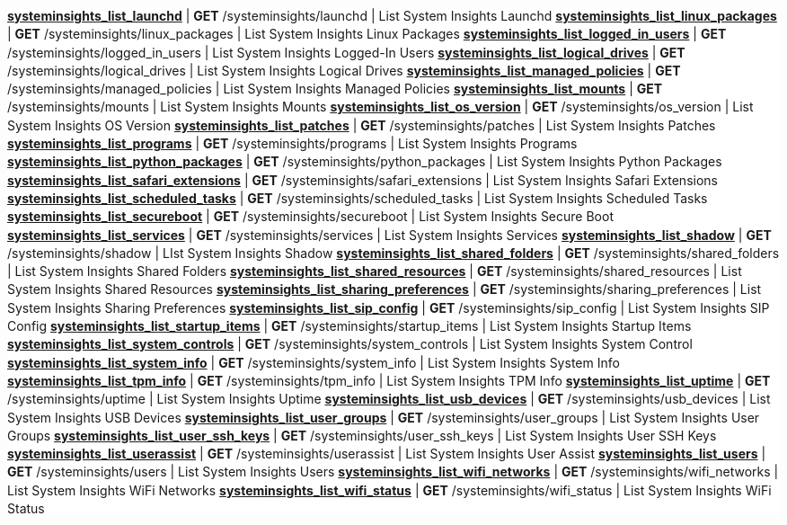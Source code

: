 [**systeminsights_list_launchd**](SystemInsightsApi.md#systeminsights_list_launchd) | **GET** /systeminsights/launchd | List System Insights Launchd
[**systeminsights_list_linux_packages**](SystemInsightsApi.md#systeminsights_list_linux_packages) | **GET** /systeminsights/linux_packages | List System Insights Linux Packages
[**systeminsights_list_logged_in_users**](SystemInsightsApi.md#systeminsights_list_logged_in_users) | **GET** /systeminsights/logged_in_users | List System Insights Logged-In Users
[**systeminsights_list_logical_drives**](SystemInsightsApi.md#systeminsights_list_logical_drives) | **GET** /systeminsights/logical_drives | List System Insights Logical Drives
[**systeminsights_list_managed_policies**](SystemInsightsApi.md#systeminsights_list_managed_policies) | **GET** /systeminsights/managed_policies | List System Insights Managed Policies
[**systeminsights_list_mounts**](SystemInsightsApi.md#systeminsights_list_mounts) | **GET** /systeminsights/mounts | List System Insights Mounts
[**systeminsights_list_os_version**](SystemInsightsApi.md#systeminsights_list_os_version) | **GET** /systeminsights/os_version | List System Insights OS Version
[**systeminsights_list_patches**](SystemInsightsApi.md#systeminsights_list_patches) | **GET** /systeminsights/patches | List System Insights Patches
[**systeminsights_list_programs**](SystemInsightsApi.md#systeminsights_list_programs) | **GET** /systeminsights/programs | List System Insights Programs
[**systeminsights_list_python_packages**](SystemInsightsApi.md#systeminsights_list_python_packages) | **GET** /systeminsights/python_packages | List System Insights Python Packages
[**systeminsights_list_safari_extensions**](SystemInsightsApi.md#systeminsights_list_safari_extensions) | **GET** /systeminsights/safari_extensions | List System Insights Safari Extensions
[**systeminsights_list_scheduled_tasks**](SystemInsightsApi.md#systeminsights_list_scheduled_tasks) | **GET** /systeminsights/scheduled_tasks | List System Insights Scheduled Tasks
[**systeminsights_list_secureboot**](SystemInsightsApi.md#systeminsights_list_secureboot) | **GET** /systeminsights/secureboot | List System Insights Secure Boot
[**systeminsights_list_services**](SystemInsightsApi.md#systeminsights_list_services) | **GET** /systeminsights/services | List System Insights Services
[**systeminsights_list_shadow**](SystemInsightsApi.md#systeminsights_list_shadow) | **GET** /systeminsights/shadow | LIst System Insights Shadow
[**systeminsights_list_shared_folders**](SystemInsightsApi.md#systeminsights_list_shared_folders) | **GET** /systeminsights/shared_folders | List System Insights Shared Folders
[**systeminsights_list_shared_resources**](SystemInsightsApi.md#systeminsights_list_shared_resources) | **GET** /systeminsights/shared_resources | List System Insights Shared Resources
[**systeminsights_list_sharing_preferences**](SystemInsightsApi.md#systeminsights_list_sharing_preferences) | **GET** /systeminsights/sharing_preferences | List System Insights Sharing Preferences
[**systeminsights_list_sip_config**](SystemInsightsApi.md#systeminsights_list_sip_config) | **GET** /systeminsights/sip_config | List System Insights SIP Config
[**systeminsights_list_startup_items**](SystemInsightsApi.md#systeminsights_list_startup_items) | **GET** /systeminsights/startup_items | List System Insights Startup Items
[**systeminsights_list_system_controls**](SystemInsightsApi.md#systeminsights_list_system_controls) | **GET** /systeminsights/system_controls | List System Insights System Control
[**systeminsights_list_system_info**](SystemInsightsApi.md#systeminsights_list_system_info) | **GET** /systeminsights/system_info | List System Insights System Info
[**systeminsights_list_tpm_info**](SystemInsightsApi.md#systeminsights_list_tpm_info) | **GET** /systeminsights/tpm_info | List System Insights TPM Info
[**systeminsights_list_uptime**](SystemInsightsApi.md#systeminsights_list_uptime) | **GET** /systeminsights/uptime | List System Insights Uptime
[**systeminsights_list_usb_devices**](SystemInsightsApi.md#systeminsights_list_usb_devices) | **GET** /systeminsights/usb_devices | List System Insights USB Devices
[**systeminsights_list_user_groups**](SystemInsightsApi.md#systeminsights_list_user_groups) | **GET** /systeminsights/user_groups | List System Insights User Groups
[**systeminsights_list_user_ssh_keys**](SystemInsightsApi.md#systeminsights_list_user_ssh_keys) | **GET** /systeminsights/user_ssh_keys | List System Insights User SSH Keys
[**systeminsights_list_userassist**](SystemInsightsApi.md#systeminsights_list_userassist) | **GET** /systeminsights/userassist | List System Insights User Assist
[**systeminsights_list_users**](SystemInsightsApi.md#systeminsights_list_users) | **GET** /systeminsights/users | List System Insights Users
[**systeminsights_list_wifi_networks**](SystemInsightsApi.md#systeminsights_list_wifi_networks) | **GET** /systeminsights/wifi_networks | List System Insights WiFi Networks
[**systeminsights_list_wifi_status**](SystemInsightsApi.md#systeminsights_list_wifi_status) | **GET** /systeminsights/wifi_status | List System Insights WiFi Status